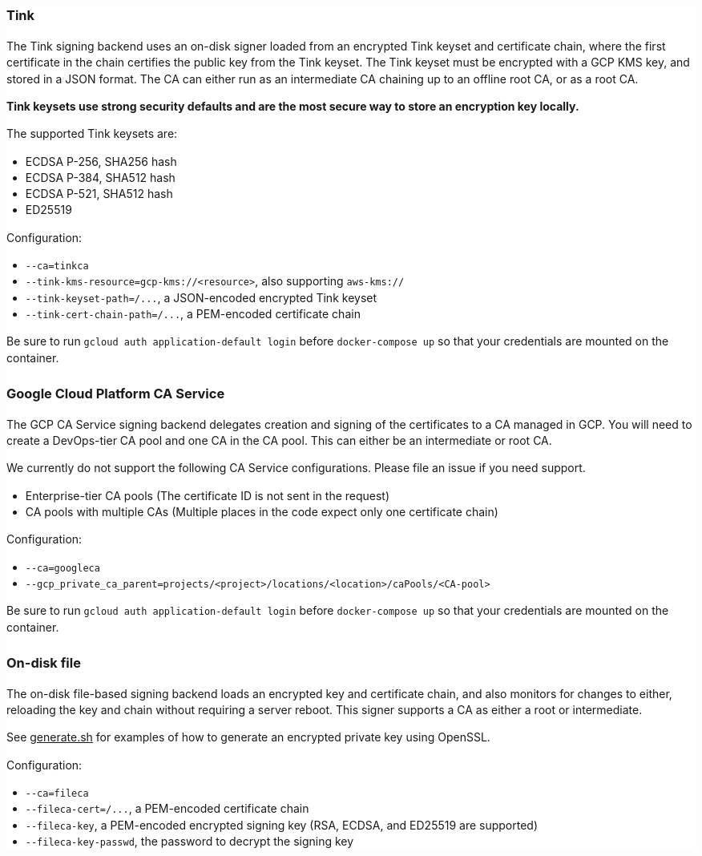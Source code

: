 ### Tink

The Tink signing backend uses an on-disk signer loaded from an encrypted Tink keyset and
certificate chain, where the first certificate in the chain certifies the public key from
the Tink keyset. The Tink keyset must be encrypted with a GCP KMS key, and stored in
a JSON format. The CA can either run as an intermediate CA chaining up to an offline root CA,
or as a root CA.

**Tink keysets use strong security defaults and are the most secure way to store an encryption
key locally.**

The supported Tink keysets are:
* ECDSA P-256, SHA256 hash
* ECDSA P-384, SHA512 hash
* ECDSA P-521, SHA512 hash
* ED25519

Configuration:
* `--ca=tinkca`
* `--tink-kms-resource=gcp-kms://<resource>`, also supporting `aws-kms://`
* `--tink-keyset-path=/...`, a JSON-encoded encrypted Tink keyset
* `--tink-cert-chain-path=/...`, a PEM-encoded certificate chain

Be sure to run `gcloud auth application-default login` before `docker-compose up` so that
your credentials are mounted on the container.

### Google Cloud Platform CA Service

The GCP CA Service signing backend delegates creation and signing of the certificates
to a CA managed in GCP. You will need to create a DevOps-tier CA pool and one CA in the
CA pool. This can either be an intermediate or root CA.

We currently do not support the following CA Service configurations. Please file an
issue if you need support.
* Enterprise-tier CA pools (The certificate ID is not sent in the request)
* CA pools with multiple CAs (Multiple places in the code expect only one certificate chain)

Configuration:
* `--ca=googleca`
* `--gcp_private_ca_parent=projects/<project>/locations/<location>/caPools/<CA-pool>`

Be sure to run `gcloud auth application-default login` before `docker-compose up` so that
your credentials are mounted on the container.

### On-disk file

The on-disk file-based signing backend loads an encrypted key and certificate chain, and also
monitors for changes to either, reloading the key and chain without requiring a server reboot.
This signer supports a CA as either a root or intermediate.

See [generate.sh](https://github.com/sigstore/fulcio/blob/f024a03d981f9f955b259ee7c126dd5c08d534b3/pkg/ca/fileca/testdata/generate.sh)
for examples of how to generate an encrypted private key using OpenSSL.

Configuration:
* `--ca=fileca`
* `--fileca-cert=/...`, a PEM-encoded certificate chain
* `--fileca-key`, a PEM-encoded encrypted signing key (RSA, ECDSA, and ED25519 are supported) 
* `--fileca-key-passwd`, the password to decrypt the signing key
